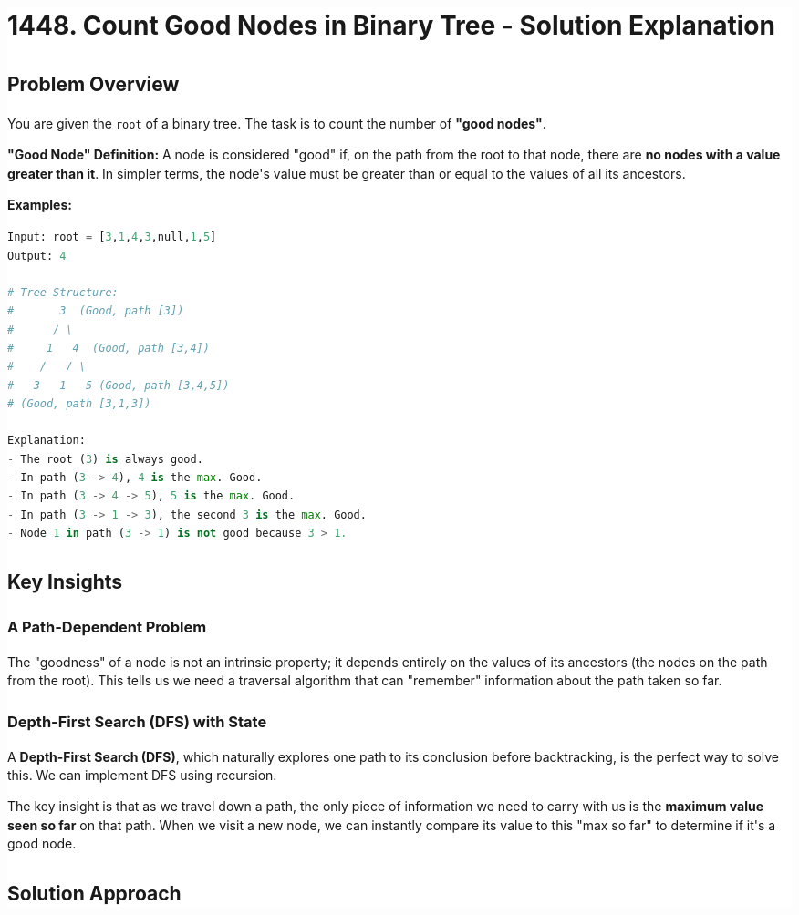 # 1448\. Count Good Nodes in Binary Tree - Solution Explanation

## Problem Overview

You are given the `root` of a binary tree. The task is to count the number of **"good nodes"**.

**"Good Node" Definition:**
A node is considered "good" if, on the path from the root to that node, there are **no nodes with a value greater than it**. In simpler terms, the node's value must be greater than or equal to the values of all its ancestors.

**Examples:**

```python
Input: root = [3,1,4,3,null,1,5]
Output: 4

# Tree Structure:
#       3  (Good, path [3])
#      / \
#     1   4  (Good, path [3,4])
#    /   / \
#   3   1   5 (Good, path [3,4,5])
# (Good, path [3,1,3])

Explanation:
- The root (3) is always good.
- In path (3 -> 4), 4 is the max. Good.
- In path (3 -> 4 -> 5), 5 is the max. Good.
- In path (3 -> 1 -> 3), the second 3 is the max. Good.
- Node 1 in path (3 -> 1) is not good because 3 > 1.
```

## Key Insights

### A Path-Dependent Problem

The "goodness" of a node is not an intrinsic property; it depends entirely on the values of its ancestors (the nodes on the path from the root). This tells us we need a traversal algorithm that can "remember" information about the path taken so far.

### Depth-First Search (DFS) with State

A **Depth-First Search (DFS)**, which naturally explores one path to its conclusion before backtracking, is the perfect way to solve this. We can implement DFS using recursion.

The key insight is that as we travel down a path, the only piece of information we need to carry with us is the **maximum value seen so far** on that path. When we visit a new node, we can instantly compare its value to this "max so far" to determine if it's a good node.

## Solution Approach
